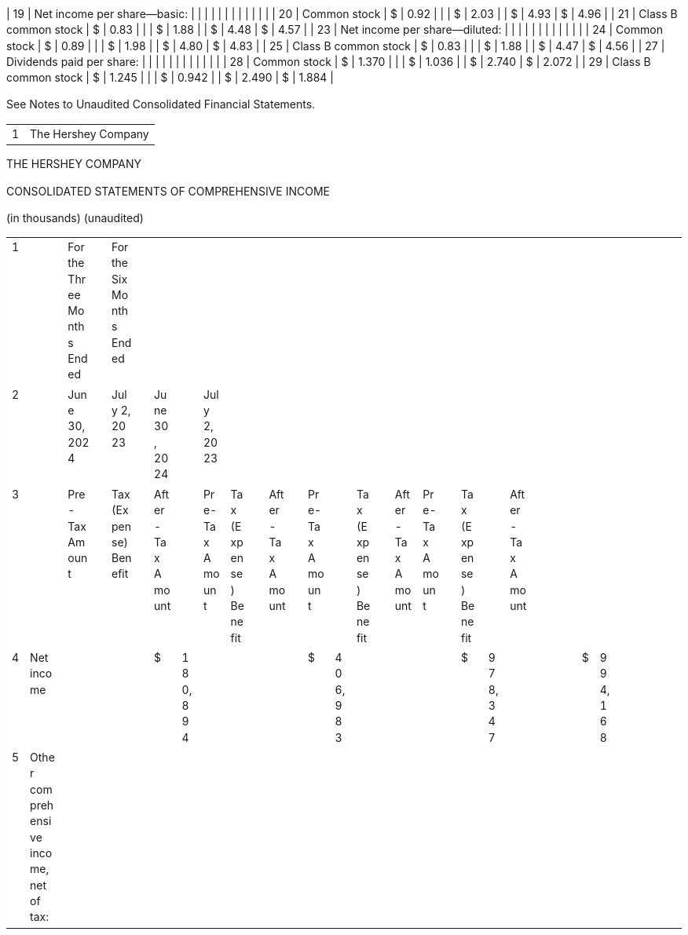 | 19 | Net income per share—basic:                   |                    |           |                  |           |               |           |              |    |           |    |           |
| 20 | Common stock                                  | $                  | 0.92      |                  |           | $             | 2.03      |              | $  | 4.93      | $  | 4.96      |
| 21 | Class B common stock                          | $                  | 0.83      |                  |           | $             | 1.88      |              | $  | 4.48      | $  | 4.57      |
| 23 | Net income per share—diluted:                 |                    |           |                  |           |               |           |              |    |           |    |           |
| 24 | Common stock                                  | $                  | 0.89      |                  |           | $             | 1.98      |              | $  | 4.80      | $  | 4.83      |
| 25 | Class B common stock                          | $                  | 0.83      |                  |           | $             | 1.88      |              | $  | 4.47      | $  | 4.56      |
| 27 | Dividends paid per share:                     |                    |           |                  |           |               |           |              |    |           |    |           |
| 28 | Common stock                                  | $                  | 1.370     |                  |           | $             | 1.036     |              | $  | 2.740     | $  | 2.072     |
| 29 | Class B common stock                          | $                  | 1.245     |                  |           | $             | 0.942     |              | $  | 2.490     | $  | 1.884     |

See Notes to Unaudited Consolidated Financial Statements. 


|    |                                                  |
|---:|:-------------------------------------------------|
|  1 | The Hershey Company | Q2 2024 Form 10-Q | Page 2 |


THE HERSHEY COMPANY 


CONSOLIDATED STATEMENTS OF COMPREHENSIVE INCOME 

(in thousands)
(unaudited)

|    |                                                           |                            |          |                          |       |                  |         |                |                       |         |                  |    |                |         |                       |         |                  |                |        |                       |         |                  |          |       |    |         |    |           |          |         |        |    |         |        |
|---:|:----------------------------------------------------------|:---------------------------|:---------|:-------------------------|:------|:-----------------|:--------|:---------------|:----------------------|:--------|:-----------------|:---|:---------------|:--------|:----------------------|:--------|:-----------------|:---------------|:-------|:----------------------|:--------|:-----------------|:---------|:------|:---|:--------|:---|:----------|:---------|:--------|:-------|:---|:--------|:-------|
|  1 |                                                           | For the Three Months Ended |          | For the Six Months Ended |       |                  |         |                |                       |         |                  |    |                |         |                       |         |                  |                |        |                       |         |                  |          |       |    |         |    |           |          |         |        |    |         |        |
|  2 |                                                           | June 30, 2024              |          | July 2, 2023             |       | June 30, 2024    |         | July 2, 2023   |                       |         |                  |    |                |         |                       |         |                  |                |        |                       |         |                  |          |       |    |         |    |           |          |         |        |    |         |        |
|  3 |                                                           | Pre-Tax Amount             |          | Tax (Expense) Benefit    |       | After-Tax Amount |         | Pre-Tax Amount | Tax (Expense) Benefit |         | After-Tax Amount |    | Pre-Tax Amount |         | Tax (Expense) Benefit |         | After-Tax Amount | Pre-Tax Amount |        | Tax (Expense) Benefit |         | After-Tax Amount |          |       |    |         |    |           |          |         |        |    |         |        |
|  4 | Net income                                                |                            |          |                          |       | $                | 180,894 |                |                       |         |                  |    | $              | 406,983 |                       |         |                  |                |        | $                     | 978,347 |                  |          |       |    |         | $  | 994,168   |          |         |        |    |         |        |
|  5 | Other comprehensive income, net of tax:                   |                            |          |                          |       |                  |         |                |                       |         |                  |    |                |         |                       |         |                  |                |        |                       |         |                  |          |       |    |         |    |           |          |         |        |    |         |        |